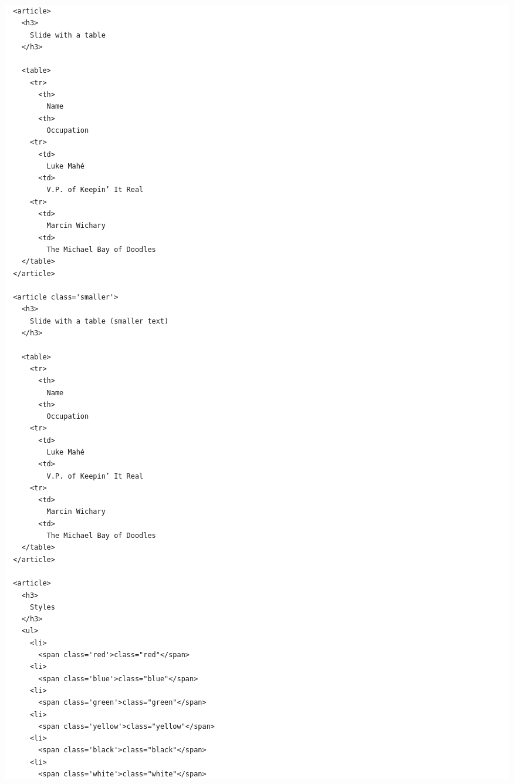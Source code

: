       <article>
        <h3>
          Slide with a table
        </h3>
        
        <table>
          <tr>
            <th>
              Name
            <th>
              Occupation
          <tr>
            <td>
              Luke Mahé
            <td>
              V.P. of Keepin’ It Real
          <tr>
            <td>
              Marcin Wichary
            <td>
              The Michael Bay of Doodles
        </table>
      </article>
      
      <article class='smaller'>
        <h3>
          Slide with a table (smaller text)
        </h3>
        
        <table>
          <tr>
            <th>
              Name
            <th>
              Occupation
          <tr>
            <td>
              Luke Mahé
            <td>
              V.P. of Keepin’ It Real
          <tr>
            <td>
              Marcin Wichary
            <td>
              The Michael Bay of Doodles
        </table>
      </article>
      
      <article>
        <h3>
          Styles
        </h3>
        <ul>
          <li>
            <span class='red'>class="red"</span>
          <li>
            <span class='blue'>class="blue"</span>
          <li>
            <span class='green'>class="green"</span>
          <li>
            <span class='yellow'>class="yellow"</span>
          <li>
            <span class='black'>class="black"</span>
          <li>
            <span class='white'>class="white"</span>